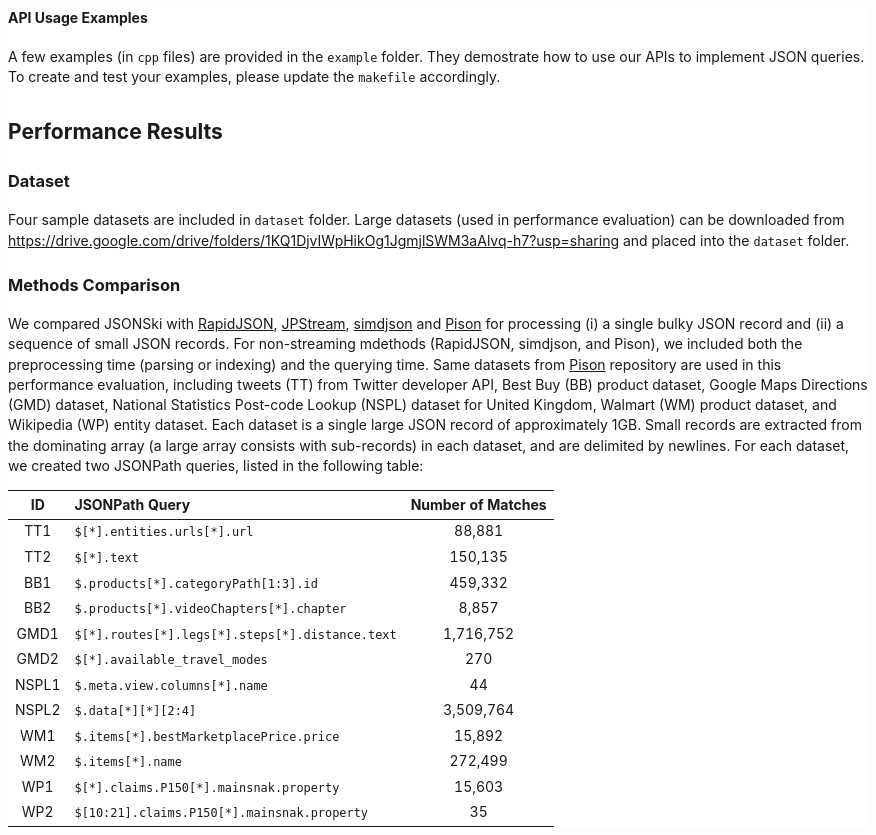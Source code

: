 #### API Usage Examples
A few examples (in `cpp` files) are provided in the `example` folder. They demostrate how to use our APIs to implement JSON queries. To create and test your examples, please update the `makefile` accordingly.


## Performance Results

### Dataset
Four sample datasets are included in `dataset` folder. Large datasets (used in performance evaluation) can be downloaded from https://drive.google.com/drive/folders/1KQ1DjvIWpHikOg1JgmjlSWM3aAlvq-h7?usp=sharing and placed into the `dataset` folder. 

### Methods Comparison
We compared JSONSki with [RapidJSON](https://github.com/Tencent/rapidjson), [JPStream](https://github.com/AutomataLab/JPStream), [simdjson](https://github.com/simdjson/simdjson) and [Pison](https://github.com/AutomataLab/Pison) for processing (i) a single bulky JSON record and (ii) a sequence of small JSON records. For non-streaming mdethods (RapidJSON, simdjson, and Pison), we included both the preprocessing time (parsing or indexing) and the querying time. Same datasets from [Pison](https://github.com/AutomataLab/Pison) repository are used in this performance evaluation, including tweets (TT) from Twitter developer API, Best Buy (BB) product dataset, Google Maps Directions (GMD) dataset, National Statistics Post-code Lookup (NSPL) dataset for United Kingdom, Walmart (WM) product dataset, and Wikipedia (WP) entity dataset. Each dataset is a single large JSON record of approximately 1GB. Small records are extracted from the dominating array (a large array consists with sub-records) in each dataset, and are delimited by newlines. For each dataset, we created two JSONPath queries, listed in the following table:

| ID                  |   JSONPath Query                     |    Number of Matches   |
| :-----------------: |:---------------------------| :---------------------:|
| TT1                  |   `$[*].entities.urls[*].url`     |    88,881            |
| TT2                  |   `$[*].text`     |    150,135            |
| BB1                  |   `$.products[*].categoryPath[1:3].id`  |    459,332            |
| BB2                  |   `$.products[*].videoChapters[*].chapter`  |    8,857            |
| GMD1                 |   `$[*].routes[*].legs[*].steps[*].distance.text`  |    1,716,752            |
| GMD2                 |   `$[*].available_travel_modes`  |    270            |
| NSPL1                       | `$.meta.view.columns[*].name`     |    44     |
| NSPL2                       | `$.data[*][*][2:4]`     |    3,509,764     |
| WM1                    | `$.items[*].bestMarketplacePrice.price`      |   15,892  |
| WM2                    | `$.items[*].name`      |   272,499  |
| WP1                       | `$[*].claims.P150[*].mainsnak.property`          |  15,603  |
| WP2                      | `$[10:21].claims.P150[*].mainsnak.property`          |  35  |

